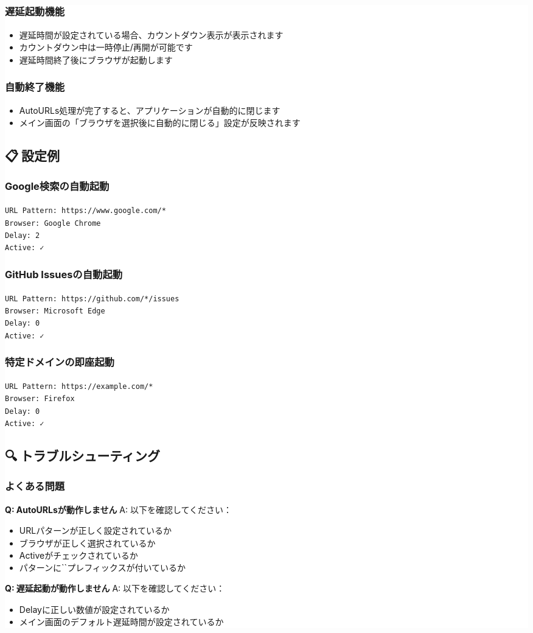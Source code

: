 ### 遅延起動機能
- 遅延時間が設定されている場合、カウントダウン表示が表示されます
- カウントダウン中は一時停止/再開が可能です
- 遅延時間終了後にブラウザが起動します

### 自動終了機能
- AutoURLs処理が完了すると、アプリケーションが自動的に閉じます
- メイン画面の「ブラウザを選択後に自動的に閉じる」設定が反映されます

## 📋 設定例

### Google検索の自動起動
```
URL Pattern: https://www.google.com/*
Browser: Google Chrome
Delay: 2
Active: ✓
```

### GitHub Issuesの自動起動
```
URL Pattern: https://github.com/*/issues
Browser: Microsoft Edge
Delay: 0
Active: ✓
```

### 特定ドメインの即座起動
```
URL Pattern: https://example.com/*
Browser: Firefox
Delay: 0
Active: ✓
```

## 🔍 トラブルシューティング

### よくある問題

**Q: AutoURLsが動作しません**
A: 以下を確認してください：
- URLパターンが正しく設定されているか
- ブラウザが正しく選択されているか
- Activeがチェックされているか
- パターンに``プレフィックスが付いているか

**Q: 遅延起動が動作しません**
A: 以下を確認してください：
- Delayに正しい数値が設定されているか
- メイン画面のデフォルト遅延時間が設定されているか
